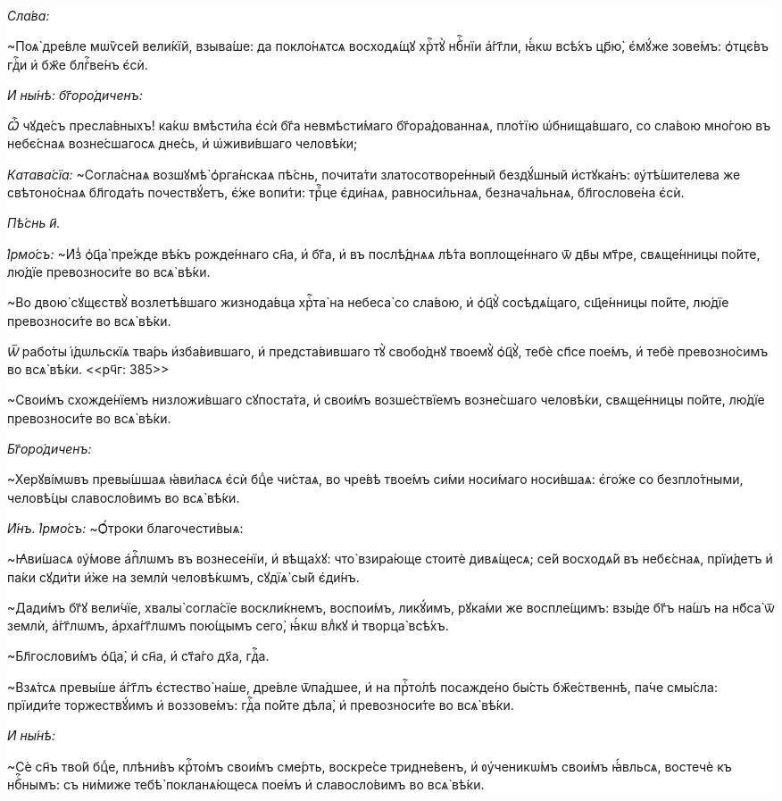 *Сла́ва:*

~Поѧ̀ дре́вле мѡѷсе́й вели́кїй, взыва́ше: да покло́нѧтсѧ восходѧ́щꙋ хрⷭ҇тꙋ̀
нбⷭ҇нїи а҆́гг҃ли, ꙗ҆́кѡ всѣ́хъ цр҃ю̀, є҆мꙋ́же зове́мъ: ѻ҆тцє́въ гдⷭ҇и и҆ бж҃е
блгⷭ҇ве́нъ є҆сѝ.

*И҆ ны́нѣ: бг҃оро́диченъ:*

*Ѽ* чꙋде́съ пресла́вныхъ! ка́кѡ вмѣсти́ла є҆сѝ бг҃а невмѣсти́маго
бг҃ора́дованнаѧ, пло́тїю ѡ҆бнища́вшаго, со сла́вою мно́гою въ небє́снаѧ
возне́сшагосѧ дне́сь, и҆ ѡ҆живи́вшаго человѣ́ки;

*Катава́сїа:* ~Согла́снаѧ возшꙋмѣ̀ ѻ҆рга́нскаѧ пѣ́снь, почита́ти
златосотворе́нный бездꙋ́шный и҆стꙋка́нъ: ᲂу҆тѣ́шителева же свѣтоно́снаѧ
бл҃года́ть почествꙋ́етъ, є҆́же вопи́ти: трⷪ҇це є҆ди́наѧ, равноси́льнаѧ,
безнача́льнаѧ, бл҃гослове́на є҆сѝ.

*Пѣ́снь и҃.*

*І҆рмо́съ:* ~И҆з̾ ѻ҆ц҃а̀ пре́жде вѣ́къ рожде́ннаго сн҃а, и҆ бг҃а, и҆ въ
послѣ́днѧѧ лѣ́та воплоще́ннаго ѿ дв҃ы мт҃ре, свѧще́нницы по́йте, лю́дїе
превозноси́те во всѧ̀ вѣ́ки.

~Во двою̀ сꙋщєствꙋ̀ возлетѣ́вшаго жизнода́вца хрⷭ҇та̀ на небеса̀ со сла́вою, и҆
ѻ҆ц҃ꙋ̀ сосѣдѧ́щаго, сщ҃е́нницы по́йте, лю́дїе превозноси́те во всѧ̀ вѣ́ки.

*Ѿ* рабо́ты і҆́дѡльскїѧ тва́рь и҆зба́вившаго, и҆ предста́вившаго тꙋ̀ свобо́днꙋ
твоемꙋ̀ ѻ҆ц҃ꙋ̀, тебѐ сп҃се пое́мъ, и҆ тебѐ превозно́симъ во всѧ̀ вѣ́ки. <<рч҃г:
385>>

~Свои́мъ схожде́нїемъ низложи́вшаго сꙋпоста́та, и҆ свои́мъ возше́ствїемъ
возне́сшаго человѣ́ки, свѧще́нницы по́йте, лю́дїе превозноси́те во всѧ̀ вѣ́ки.

*Бг҃оро́диченъ:*

~Херꙋві́мѡвъ превы́шшаѧ ꙗ҆ви́ласѧ є҆сѝ бцⷣе чи́стаѧ, во чре́вѣ твое́мъ си́ми
носи́маго носи́вшаѧ: є҆го́же со безпло́тными, человѣ́цы славосло́вимъ во всѧ̀
вѣ́ки.

*И҆́нъ. І҆рмо́съ:* ~Ѻ҆́троки благочести́выѧ:

~Ꙗ҆ви́шасѧ ᲂу҆́мове а҆пⷭ҇лѡмъ въ вознесе́нїи, и҆ вѣща́хꙋ: что̀ взира́юще стоитѐ
дивѧ́щесѧ; се́й восходѧ́й въ небє́снаѧ, прїи́детъ и҆ па́ки сꙋди́ти и҆̀же на
землѝ человѣ́кѡмъ, сꙋдїѧ̀ сы́й є҆ди́нъ.

~Дади́мъ бг҃ꙋ вели́чїе, хвалы̀ согла́сїе воскли́кнемъ, воспои́мъ, ликꙋ́имъ,
рꙋка́ми же воспле́щимъ: взы́де бг҃ъ на́шъ на нб҃са̀ ѿ землѝ, а҆́гг҃лѡмъ,
а҆рха́гг҃лѡмъ пою́щымъ сего̀, ꙗ҆́кѡ влⷣкꙋ и҆ творца̀ всѣ́хъ.

~Бл҃гослови́мъ ѻ҆ц҃а̀, и҆ сн҃а, и҆ ст҃а́го дх҃а, гдⷭ҇а.

~Взѧ́тсѧ превы́ше а҆́гг҃лъ є҆стество̀ на́ше, дре́вле ѿпа́дшее, и҆ на прⷭ҇то́лѣ
посажде́но бы́сть бж҃е́ственнѣ, па́че смы́сла: прїиди́те торжествꙋ́имъ и҆
воззове́мъ: гдⷭ҇а по́йте дѣла̀, и҆ превозноси́те во всѧ̀ вѣ́ки.

*И҆ ны́нѣ:*

~Сѐ сн҃ъ тво́й бцⷣе, плѣни́въ крⷭ҇то́мъ свои́мъ сме́рть, воскре́се тридне́венъ,
и҆ ᲂу҆ченикѡ́мъ свои́мъ ꙗ҆́вльсѧ, востечѐ къ нбⷭ҇нымъ: съ ни́миже тебѣ̀
покланѧ́ющесѧ пое́мъ и҆ славосло́вимъ во всѧ̀ вѣ́ки.
